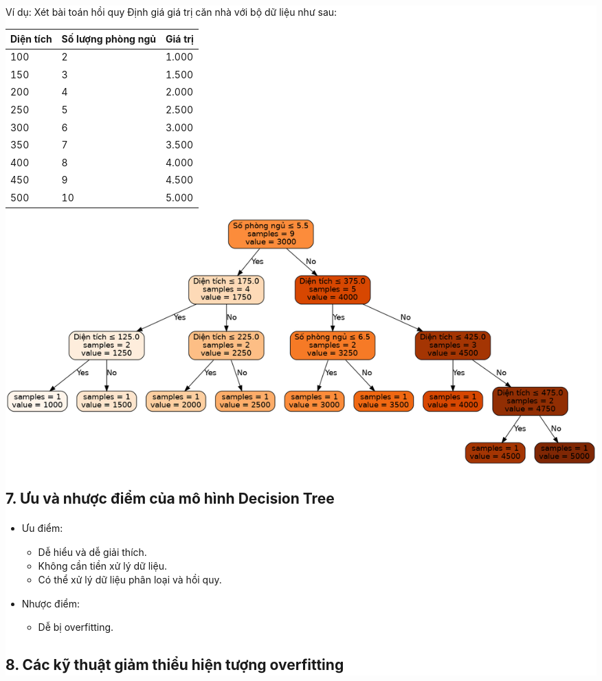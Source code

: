 Ví dụ: Xét bài toán hồi quy Định giá giá trị căn nhà với bộ dữ liệu như sau:

| Diện tích | Số lượng phòng ngủ | Giá trị |
|-----------|--------------------|---------|
| 100       | 2                  | 1.000   |
| 150       | 3                  | 1.500   |
| 200       | 4                  | 2.000   |
| 250       | 5                  | 2.500   |
| 300       | 6                  | 3.000   |
| 350       | 7                  | 3.500   |
| 400       | 8                  | 4.000   |
| 450       | 9                  | 4.500   |
| 500       | 10                 | 5.000   |

<img src="https://raw.githubusercontent.com/MinhHuuNguyen/ai-lectures/refs/heads/master/3_machine_learning/images/10-decision-tree/regression.png" style="width: 1000px;"/>

## 7. Ưu và nhược điểm của mô hình Decision Tree

- Ưu điểm:
  - Dễ hiểu và dễ giải thích.
  - Không cần tiền xử lý dữ liệu.
  - Có thể xử lý dữ liệu phân loại và hồi quy.

- Nhược điểm:
  - Dễ bị overfitting.
  
## 8. Các kỹ thuật giảm thiểu hiện tượng overfitting
